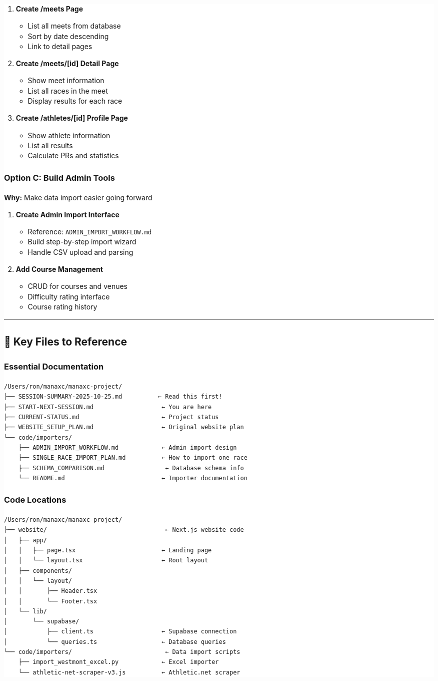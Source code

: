 1. **Create /meets Page**
   - List all meets from database
   - Sort by date descending
   - Link to detail pages

2. **Create /meets/[id] Detail Page**
   - Show meet information
   - List all races in the meet
   - Display results for each race

3. **Create /athletes/[id] Profile Page**
   - Show athlete information
   - List all results
   - Calculate PRs and statistics

### Option C: Build Admin Tools
**Why:** Make data import easier going forward

1. **Create Admin Import Interface**
   - Reference: `ADMIN_IMPORT_WORKFLOW.md`
   - Build step-by-step import wizard
   - Handle CSV upload and parsing

2. **Add Course Management**
   - CRUD for courses and venues
   - Difficulty rating interface
   - Course rating history

---

## 📁 Key Files to Reference

### Essential Documentation
```
/Users/ron/manaxc/manaxc-project/
├── SESSION-SUMMARY-2025-10-25.md          ← Read this first!
├── START-NEXT-SESSION.md                   ← You are here
├── CURRENT-STATUS.md                       ← Project status
├── WEBSITE_SETUP_PLAN.md                   ← Original website plan
└── code/importers/
    ├── ADMIN_IMPORT_WORKFLOW.md            ← Admin import design
    ├── SINGLE_RACE_IMPORT_PLAN.md          ← How to import one race
    ├── SCHEMA_COMPARISON.md                 ← Database schema info
    └── README.md                           ← Importer documentation
```

### Code Locations
```
/Users/ron/manaxc/manaxc-project/
├── website/                                 ← Next.js website code
│   ├── app/
│   │   ├── page.tsx                        ← Landing page
│   │   └── layout.tsx                      ← Root layout
│   ├── components/
│   │   └── layout/
│   │       ├── Header.tsx
│   │       └── Footer.tsx
│   └── lib/
│       └── supabase/
│           ├── client.ts                   ← Supabase connection
│           └── queries.ts                  ← Database queries
└── code/importers/                          ← Data import scripts
    ├── import_westmont_excel.py            ← Excel importer
    └── athletic-net-scraper-v3.js          ← Athletic.net scraper
```